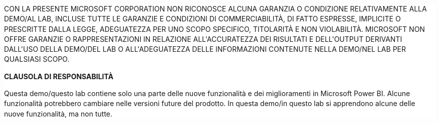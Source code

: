 CON LA PRESENTE MICROSOFT CORPORATION NON RICONOSCE ALCUNA GARANZIA O CONDIZIONE RELATIVAMENTE ALLA DEMO/AL LAB, INCLUSE TUTTE LE GARANZIE E CONDIZIONI DI COMMERCIABILITÀ, DI FATTO ESPRESSE, IMPLICITE O PRESCRITTE DALLA LEGGE, ADEGUATEZZA PER UNO SCOPO SPECIFICO, TITOLARITÀ E NON VIOLABILITÀ. MICROSOFT NON OFFRE GARANZIE O RAPPRESENTAZIONI IN RELAZIONE ALL'ACCURATEZZA DEI RISULTATI E DELL'OUTPUT DERIVANTI DALL'USO DELLA DEMO/DEL LAB O ALL'ADEGUATEZZA DELLE INFORMAZIONI CONTENUTE NELLA DEMO/NEL LAB PER QUALSIASI SCOPO.

**CLAUSOLA DI RESPONSABILITÀ**

Questa demo/questo lab contiene solo una parte delle nuove funzionalità e dei miglioramenti in Microsoft Power BI. Alcune funzionalità potrebbero cambiare nelle versioni future del prodotto. In questa demo/in questo lab si apprendono alcune delle nuove funzionalità, ma non tutte.

